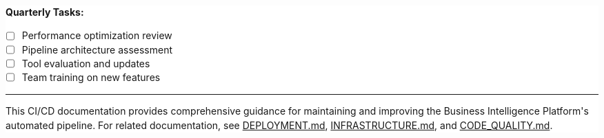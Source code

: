 **Quarterly Tasks:**
- [ ] Performance optimization review
- [ ] Pipeline architecture assessment
- [ ] Tool evaluation and updates
- [ ] Team training on new features

---

This CI/CD documentation provides comprehensive guidance for maintaining and improving the Business Intelligence Platform's automated pipeline. For related documentation, see [DEPLOYMENT.md](DEPLOYMENT.md), [INFRASTRUCTURE.md](INFRASTRUCTURE.md), and [CODE_QUALITY.md](CODE_QUALITY.md).